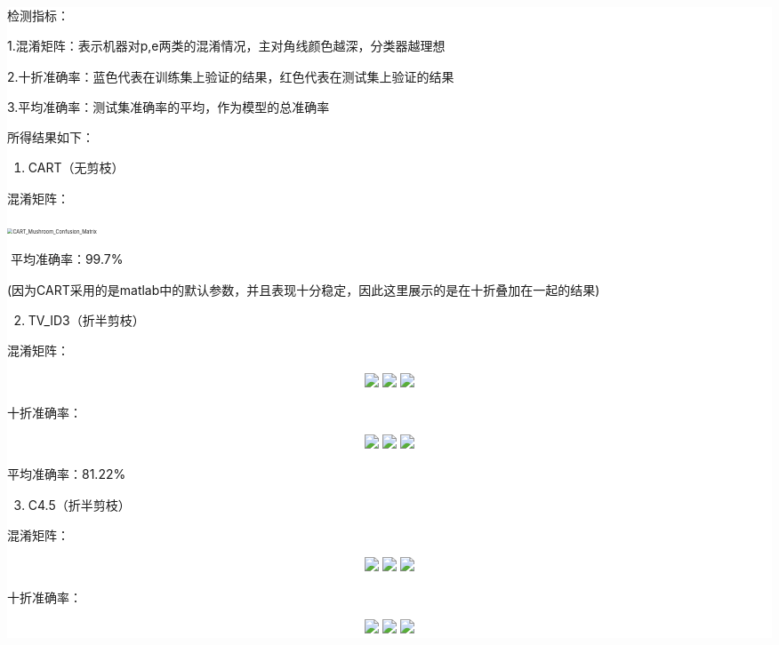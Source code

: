 检测指标：

1.混淆矩阵：表示机器对p,e两类的混淆情况，主对角线颜色越深，分类器越理想

2.十折准确率：蓝色代表在训练集上验证的结果，红色代表在测试集上验证的结果

3.平均准确率：测试集准确率的平均，作为模型的总准确率

所得结果如下：

1.  CART（无剪枝）

   混淆矩阵：

<img src="C:\Users\86189\Desktop\上课文件 大二上\机器学习\week 4\project\Result\CART\CART_Mushroom_Confusion_Matrix.png" alt="CART_Mushroom_Confusion_Matrix" style="zoom:40%;" />

​	平均准确率：99.7%

(因为CART采用的是matlab中的默认参数，并且表现十分稳定，因此这里展示的是在十折叠加在一起的结果)<div style="page-break-after: always;"></div>

2. TV_ID3（折半剪枝）

混淆矩阵：

<center class="half">
    <img src="C:\Users\86189\Desktop\上课文件 大二上\机器学习\week 4\project\Result\TV_ID3\TV_ID3_Mushroom_Confusion_Matrix_1.png" width="400"/>
    <img src="C:\Users\86189\Desktop\上课文件 大二上\机器学习\week 4\project\Result\TV_ID3\TV_ID3_Mushroom_Confusion_Matrix_2.png" width="400"/>
    <img src="C:\Users\86189\Desktop\上课文件 大二上\机器学习\week 4\project\Result\TV_ID3\TV_ID3_Mushroom_Confusion_Matrix_3.png" width="400"/>
</center>

十折准确率：

<center class="half">
    <img src="C:\Users\86189\Desktop\上课文件 大二上\机器学习\week 4\project\Result\TV_ID3\TV_ID3_Mushroom_fin_term_1.png" width="350"/>
    <img src="C:\Users\86189\Desktop\上课文件 大二上\机器学习\week 4\project\Result\TV_ID3\TV_ID3_Mushroom_fin_term_2.png" width="350"/>
    <img src="C:\Users\86189\Desktop\上课文件 大二上\机器学习\week 4\project\Result\TV_ID3\TV_ID3_Mushroom_fin_term_3.png" width="350"/>
</center>

平均准确率：81.22%<div style="page-break-after: always;"></div>

3. C4.5（折半剪枝）

混淆矩阵：

<center class="half">
    <img src="C:\Users\86189\Desktop\上课文件 大二上\机器学习\week 4\project\Result\C45\C45_Mushroom_Confusion_Matrix_1.png" width="400"/>
    <img src="C:\Users\86189\Desktop\上课文件 大二上\机器学习\week 4\project\Result\C45\C45_Mushroom_Confusion_Matrix_2.png" width="400"/>
    <img src="C:\Users\86189\Desktop\上课文件 大二上\机器学习\week 4\project\Result\C45\C45_Mushroom_Confusion_Matrix_3.png" width="400"/>
</center>

十折准确率：

<center class="half">
    <img src="C:\Users\86189\Desktop\上课文件 大二上\机器学习\week 4\project\Result\C45\C45_Mushroom_fin_term_1.png" width="350"/>
    <img src="C:\Users\86189\Desktop\上课文件 大二上\机器学习\week 4\project\Result\C45\C45_Mushroom_fin_term_2.png" width="350"/>
    <img src="C:\Users\86189\Desktop\上课文件 大二上\机器学习\week 4\project\Result\C45\C45_Mushroom_fin_term_3.png" width="350"/>
</center>
